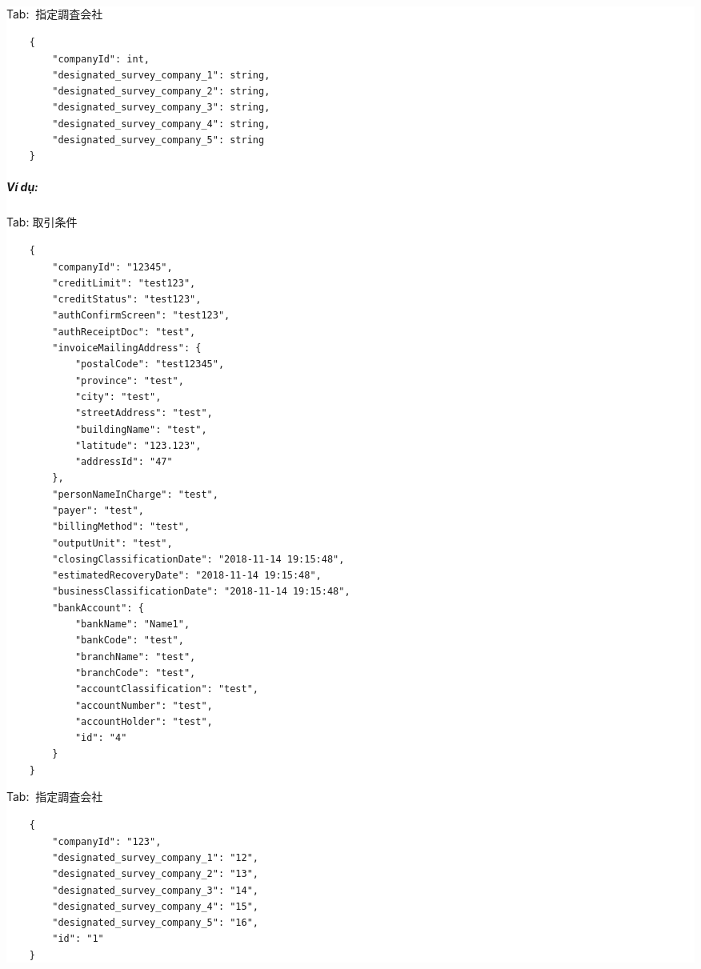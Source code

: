 Tab: ︎ 指定調査会社
```
	{
		"companyId": int,
		"designated_survey_company_1": string,
		"designated_survey_company_2": string,
		"designated_survey_company_3": string,
		"designated_survey_company_4": string,
		"designated_survey_company_5": string
	}
```
##### Ví dụ: 
Tab: 取引条件
```
	{
		"companyId": "12345",
		"creditLimit": "test123",
		"creditStatus": "test123",
		"authConfirmScreen": "test123",
		"authReceiptDoc": "test",
		"invoiceMailingAddress": {
			"postalCode": "test12345",
			"province": "test",
			"city": "test",
			"streetAddress": "test",
			"buildingName": "test",
			"latitude": "123.123",
			"addressId": "47"
		},
		"personNameInCharge": "test",
		"payer": "test",
		"billingMethod": "test",
		"outputUnit": "test",
		"closingClassificationDate": "2018-11-14 19:15:48",
		"estimatedRecoveryDate": "2018-11-14 19:15:48",
		"businessClassificationDate": "2018-11-14 19:15:48",
		"bankAccount": {
			"bankName": "Name1",
			"bankCode": "test",
			"branchName": "test",
			"branchCode": "test",
			"accountClassification": "test",
			"accountNumber": "test",
			"accountHolder": "test",
			"id": "4"
		}
	}
```

Tab: ︎ 指定調査会社
```
	{
		"companyId": "123",
		"designated_survey_company_1": "12",
		"designated_survey_company_2": "13",
		"designated_survey_company_3": "14",
		"designated_survey_company_4": "15",
		"designated_survey_company_5": "16",
		"id": "1"
	}
```
